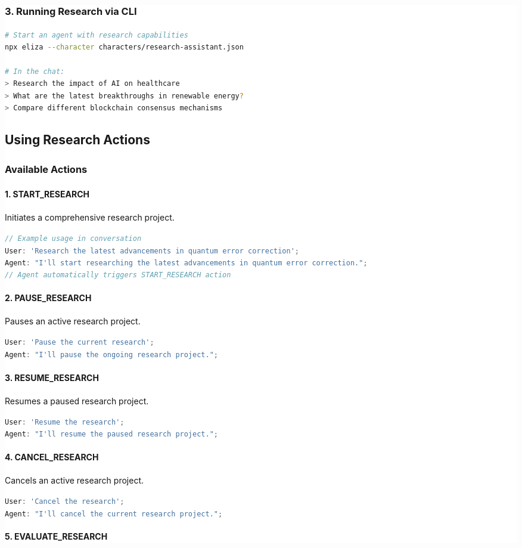 ### 3. Running Research via CLI

```bash
# Start an agent with research capabilities
npx eliza --character characters/research-assistant.json

# In the chat:
> Research the impact of AI on healthcare
> What are the latest breakthroughs in renewable energy?
> Compare different blockchain consensus mechanisms
```

## Using Research Actions

### Available Actions

#### 1. **START_RESEARCH**

Initiates a comprehensive research project.

```typescript
// Example usage in conversation
User: 'Research the latest advancements in quantum error correction';
Agent: "I'll start researching the latest advancements in quantum error correction.";
// Agent automatically triggers START_RESEARCH action
```

#### 2. **PAUSE_RESEARCH**

Pauses an active research project.

```typescript
User: 'Pause the current research';
Agent: "I'll pause the ongoing research project.";
```

#### 3. **RESUME_RESEARCH**

Resumes a paused research project.

```typescript
User: 'Resume the research';
Agent: "I'll resume the paused research project.";
```

#### 4. **CANCEL_RESEARCH**

Cancels an active research project.

```typescript
User: 'Cancel the research';
Agent: "I'll cancel the current research project.";
```

#### 5. **EVALUATE_RESEARCH**
